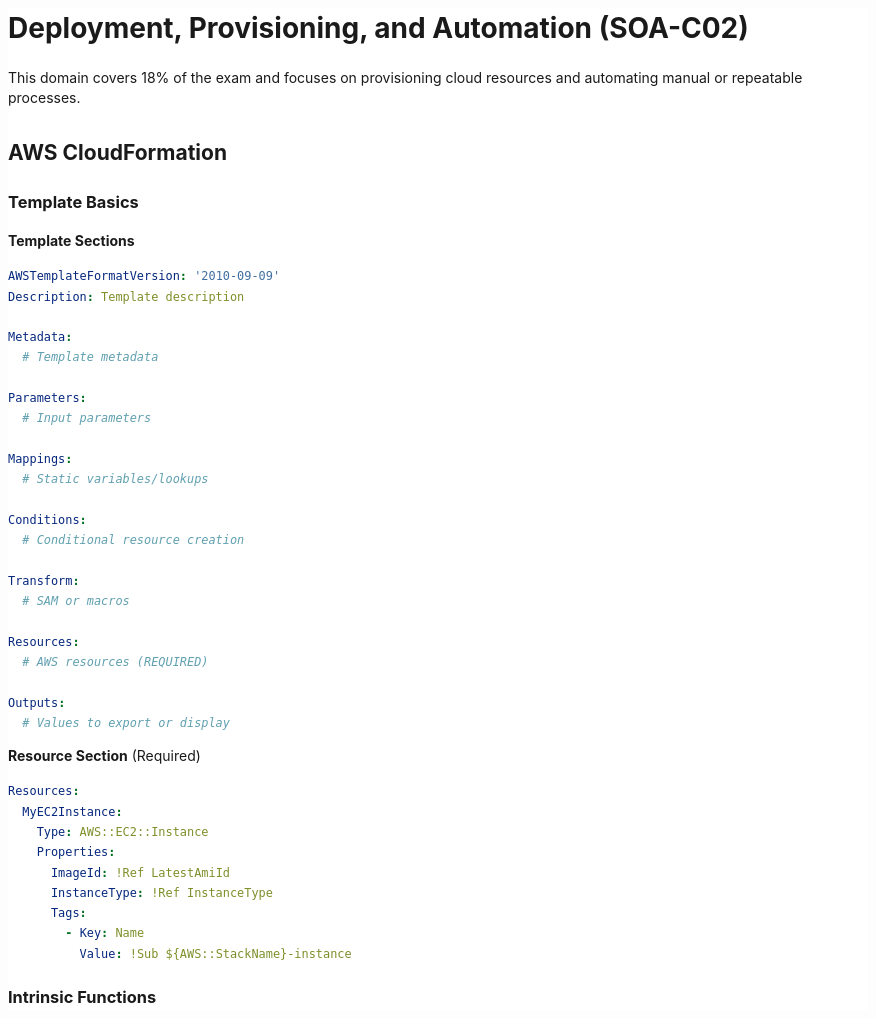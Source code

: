 # Deployment, Provisioning, and Automation (SOA-C02)

This domain covers 18% of the exam and focuses on provisioning cloud resources and automating manual or repeatable processes.

## AWS CloudFormation

### Template Basics

**Template Sections**
```yaml
AWSTemplateFormatVersion: '2010-09-09'
Description: Template description

Metadata:
  # Template metadata

Parameters:
  # Input parameters

Mappings:
  # Static variables/lookups

Conditions:
  # Conditional resource creation

Transform:
  # SAM or macros

Resources:
  # AWS resources (REQUIRED)

Outputs:
  # Values to export or display
```

**Resource Section** (Required)
```yaml
Resources:
  MyEC2Instance:
    Type: AWS::EC2::Instance
    Properties:
      ImageId: !Ref LatestAmiId
      InstanceType: !Ref InstanceType
      Tags:
        - Key: Name
          Value: !Sub ${AWS::StackName}-instance
```

### Intrinsic Functions
